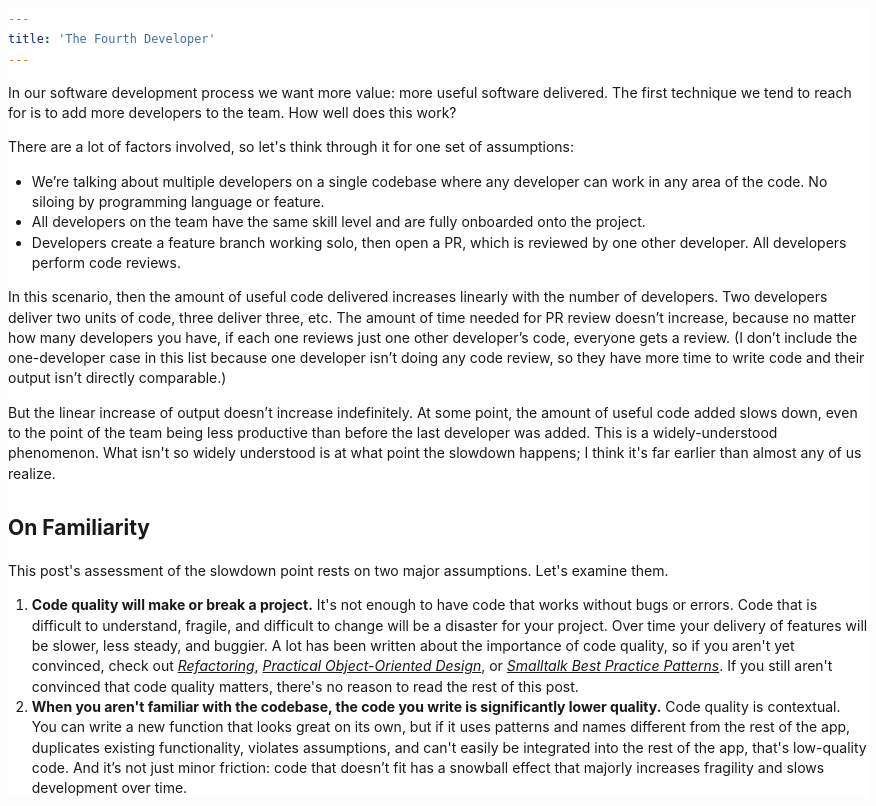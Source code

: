 ```yaml
---
title: 'The Fourth Developer'
---
```


In our software development process we want more value: more useful software delivered. The first technique we tend to reach for is to add more developers to the team. How well does this work?

There are a lot of factors involved, so let's think through it for one set of assumptions:

- We’re talking about multiple developers on a single codebase where any developer can work in any area of the code. No siloing by programming language or feature.
- All developers on the team have the same skill level and are fully onboarded onto the project.
- Developers create a feature branch working solo, then open a PR, which is reviewed by one other developer. All developers perform code reviews.

In this scenario, then the amount of useful code delivered increases linearly with the number of developers. Two developers deliver two units of code, three deliver three, etc. The amount of time needed for PR review doesn’t increase, because no matter how many developers you have, if each one reviews just one other developer’s code, everyone gets a review. (I don’t include the one-developer case in this list because one developer isn’t doing any code review, so they have more time to write code and their output isn’t directly comparable.)

But the linear increase of output doesn’t increase indefinitely. At some point, the amount of useful code added slows down, even to the point of the team being less productive than before the last developer was added. This is a widely-understood phenomenon. What isn't so widely understood is at what point the slowdown happens; I think it's far earlier than almost any of us realize.

## On Familiarity

This post's assessment of the slowdown point rests on two major assumptions. Let's examine them.

1. **Code quality will make or break a project.** It's not enough to have code that works without bugs or errors. Code that is difficult to understand, fragile, and difficult to change will be a disaster for your project. Over time your delivery of features will be slower, less steady, and buggier. A lot has been written about the importance of code quality, so if you aren't yet convinced, check out
<a href="https://click.linksynergy.com/link?id=JlUaUff9Alw&offerid=145238.2754839&type=2&murl=https%3A%2F%2Fwww.informit.com%2Ftitle%2F9780134757599"><em>Refactoring</em></a>,
<a href="https://click.linksynergy.com/link?id=JlUaUff9Alw&offerid=145238.2461762&type=2&murl=https%3A%2F%2Fwww.informit.com%2Ftitle%2F9780134456478"><em>Practical Object-Oriented Design</em></a>,
or
<a href="https://click.linksynergy.com/link?id=JlUaUff9Alw&offerid=145238.163529&type=2&murl=https%3A%2F%2Fwww.informit.com%2Ftitle%2F9780134769042"><em>Smalltalk Best Practice Patterns</em></a>.
If you still aren't convinced that code quality matters, there's no reason to read the rest of this post.
2. **When you aren't familiar with the codebase, the code you write is significantly lower quality.** Code quality is contextual. You can write a new function that looks great on its own, but if it uses patterns and names different from the rest of the app, duplicates existing functionality, violates assumptions, and can't easily be integrated into the rest of the app, that's low-quality code. And it’s not just minor friction: code that doesn’t fit has a snowball effect that majorly increases fragility and slows development over time.
